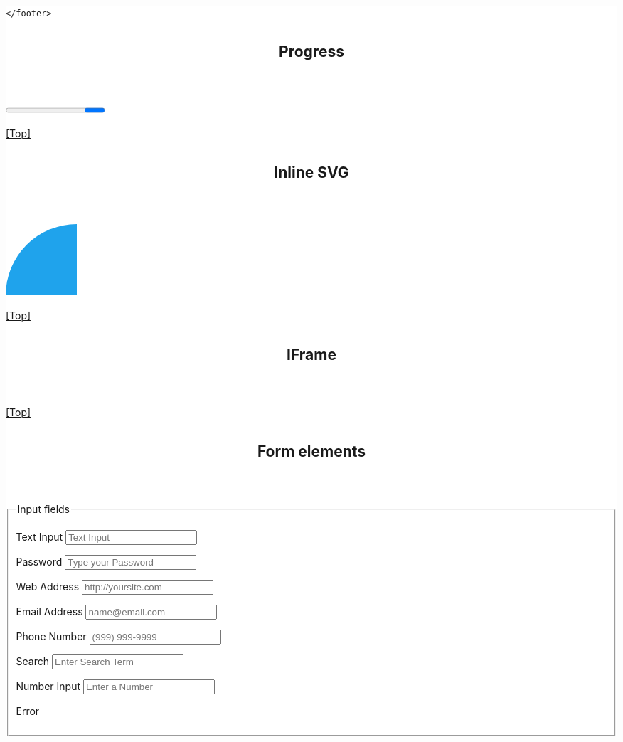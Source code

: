     </footer>
  </article>
  <article id="embedded__progress">
    <header>
      <h2>Progress</h2></header>
    <div><progress>progress</progress></div>
    <footer>
      <p><a href="#top">[Top]</a></p>
    </footer>
  </article>
  <article id="embedded__svg">
    <header>
      <h2>Inline SVG</h2></header>
    <div><svg width="100px" height="100px"><circle cx="100" cy="100" r="100" fill="#1fa3ec"></circle></svg></div>
    <footer>
      <p><a href="#top">[Top]</a></p>
    </footer>
  </article>
  <article id="embedded__iframe">
    <header>
      <h2>IFrame</h2></header>
    <div><iframe src="index.html" height="300"></iframe></div>
    <footer>
      <p><a href="#top">[Top]</a></p>
    </footer>
  </article>
</section>
<section id="forms">
  <header>
    <h1>Form elements</h1></header>
  <form>
    <fieldset id="forms__input">
      <legend>Input fields</legend>
      <p>
        <label for="input__text">Text Input</label>
        <input id="input__text" type="text" placeholder="Text Input">
      </p>
      <p>
        <label for="input__password">Password</label>
        <input id="input__password" type="password" placeholder="Type your Password">
      </p>
      <p>
        <label for="input__webaddress">Web Address</label>
        <input id="input__webaddress" type="url" placeholder="http://yoursite.com">
      </p>
      <p>
        <label for="input__emailaddress">Email Address</label>
        <input id="input__emailaddress" type="email" placeholder="name@email.com">
      </p>
      <p>
        <label for="input__phone">Phone Number</label>
        <input id="input__phone" type="tel" placeholder="(999) 999-9999">
      </p>
      <p>
        <label for="input__search">Search</label>
        <input id="input__search" type="search" placeholder="Enter Search Term">
      </p>
      <p>
        <label for="input__text2">Number Input</label>
        <input id="input__text2" type="number" placeholder="Enter a Number">
      </p>
      <p>
        <label for="input__text3" class="error">Error</label>